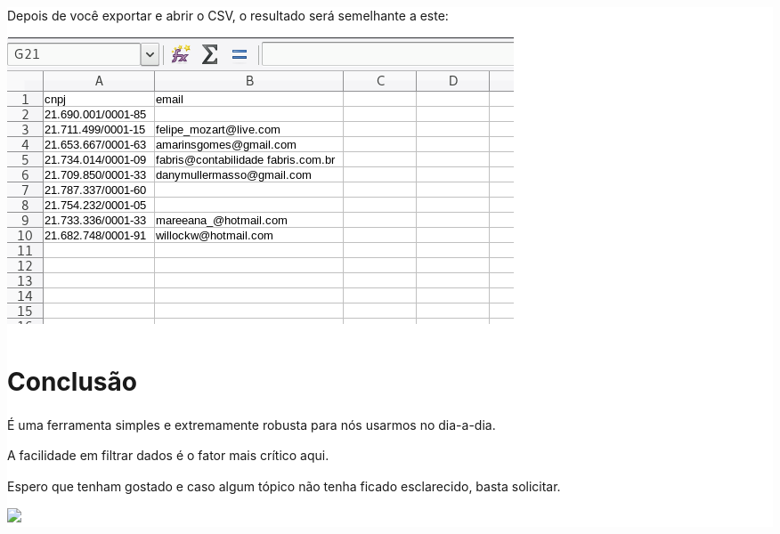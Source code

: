 Depois de você exportar e abrir o CSV, o resultado será semelhante a este:

![](7.png)

# Conclusão

É uma ferramenta simples e extremamente robusta para nós usarmos no dia-a-dia.

A facilidade em filtrar dados é o fator mais crítico aqui.

Espero que tenham gostado e caso algum tópico não tenha ficado esclarecido, basta solicitar.

![](https://media.giphy.com/media/l3vRdrQufHD93FTFK/giphy.gif)
